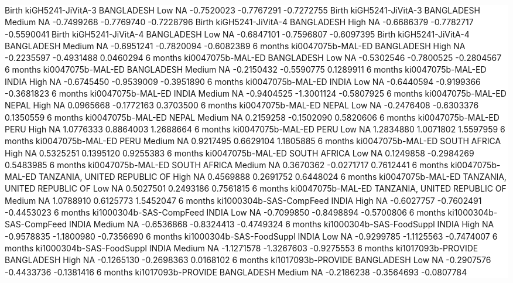 Birth       kiGH5241-JiVitA-3          BANGLADESH                     Low                  NA                -0.7520023   -0.7767291   -0.7272755
Birth       kiGH5241-JiVitA-3          BANGLADESH                     Medium               NA                -0.7499268   -0.7769740   -0.7228796
Birth       kiGH5241-JiVitA-4          BANGLADESH                     High                 NA                -0.6686379   -0.7782717   -0.5590041
Birth       kiGH5241-JiVitA-4          BANGLADESH                     Low                  NA                -0.6847101   -0.7596807   -0.6097395
Birth       kiGH5241-JiVitA-4          BANGLADESH                     Medium               NA                -0.6951241   -0.7820094   -0.6082389
6 months    ki0047075b-MAL-ED          BANGLADESH                     High                 NA                -0.2235597   -0.4931488    0.0460294
6 months    ki0047075b-MAL-ED          BANGLADESH                     Low                  NA                -0.5302546   -0.7800525   -0.2804567
6 months    ki0047075b-MAL-ED          BANGLADESH                     Medium               NA                -0.2150432   -0.5590775    0.1289911
6 months    ki0047075b-MAL-ED          INDIA                          High                 NA                -0.6745450   -0.9539009   -0.3951890
6 months    ki0047075b-MAL-ED          INDIA                          Low                  NA                -0.6440594   -0.9199366   -0.3681823
6 months    ki0047075b-MAL-ED          INDIA                          Medium               NA                -0.9404525   -1.3001124   -0.5807925
6 months    ki0047075b-MAL-ED          NEPAL                          High                 NA                 0.0965668   -0.1772163    0.3703500
6 months    ki0047075b-MAL-ED          NEPAL                          Low                  NA                -0.2476408   -0.6303376    0.1350559
6 months    ki0047075b-MAL-ED          NEPAL                          Medium               NA                 0.2159258   -0.1502090    0.5820606
6 months    ki0047075b-MAL-ED          PERU                           High                 NA                 1.0776333    0.8864003    1.2688664
6 months    ki0047075b-MAL-ED          PERU                           Low                  NA                 1.2834880    1.0071802    1.5597959
6 months    ki0047075b-MAL-ED          PERU                           Medium               NA                 0.9217495    0.6629104    1.1805885
6 months    ki0047075b-MAL-ED          SOUTH AFRICA                   High                 NA                 0.5325251    0.1395120    0.9255383
6 months    ki0047075b-MAL-ED          SOUTH AFRICA                   Low                  NA                 0.1249858   -0.2984269    0.5483985
6 months    ki0047075b-MAL-ED          SOUTH AFRICA                   Medium               NA                 0.3670362   -0.0271717    0.7612441
6 months    ki0047075b-MAL-ED          TANZANIA, UNITED REPUBLIC OF   High                 NA                 0.4569888    0.2691752    0.6448024
6 months    ki0047075b-MAL-ED          TANZANIA, UNITED REPUBLIC OF   Low                  NA                 0.5027501    0.2493186    0.7561815
6 months    ki0047075b-MAL-ED          TANZANIA, UNITED REPUBLIC OF   Medium               NA                 1.0788910    0.6125773    1.5452047
6 months    ki1000304b-SAS-CompFeed    INDIA                          High                 NA                -0.6027757   -0.7602491   -0.4453023
6 months    ki1000304b-SAS-CompFeed    INDIA                          Low                  NA                -0.7099850   -0.8498894   -0.5700806
6 months    ki1000304b-SAS-CompFeed    INDIA                          Medium               NA                -0.6536868   -0.8324413   -0.4749324
6 months    ki1000304b-SAS-FoodSuppl   INDIA                          High                 NA                -0.9578835   -1.1800980   -0.7356690
6 months    ki1000304b-SAS-FoodSuppl   INDIA                          Low                  NA                -0.9299785   -1.1125563   -0.7474007
6 months    ki1000304b-SAS-FoodSuppl   INDIA                          Medium               NA                -1.1271578   -1.3267603   -0.9275553
6 months    ki1017093b-PROVIDE         BANGLADESH                     High                 NA                -0.1265130   -0.2698363    0.0168102
6 months    ki1017093b-PROVIDE         BANGLADESH                     Low                  NA                -0.2907576   -0.4433736   -0.1381416
6 months    ki1017093b-PROVIDE         BANGLADESH                     Medium               NA                -0.2186238   -0.3564693   -0.0807784